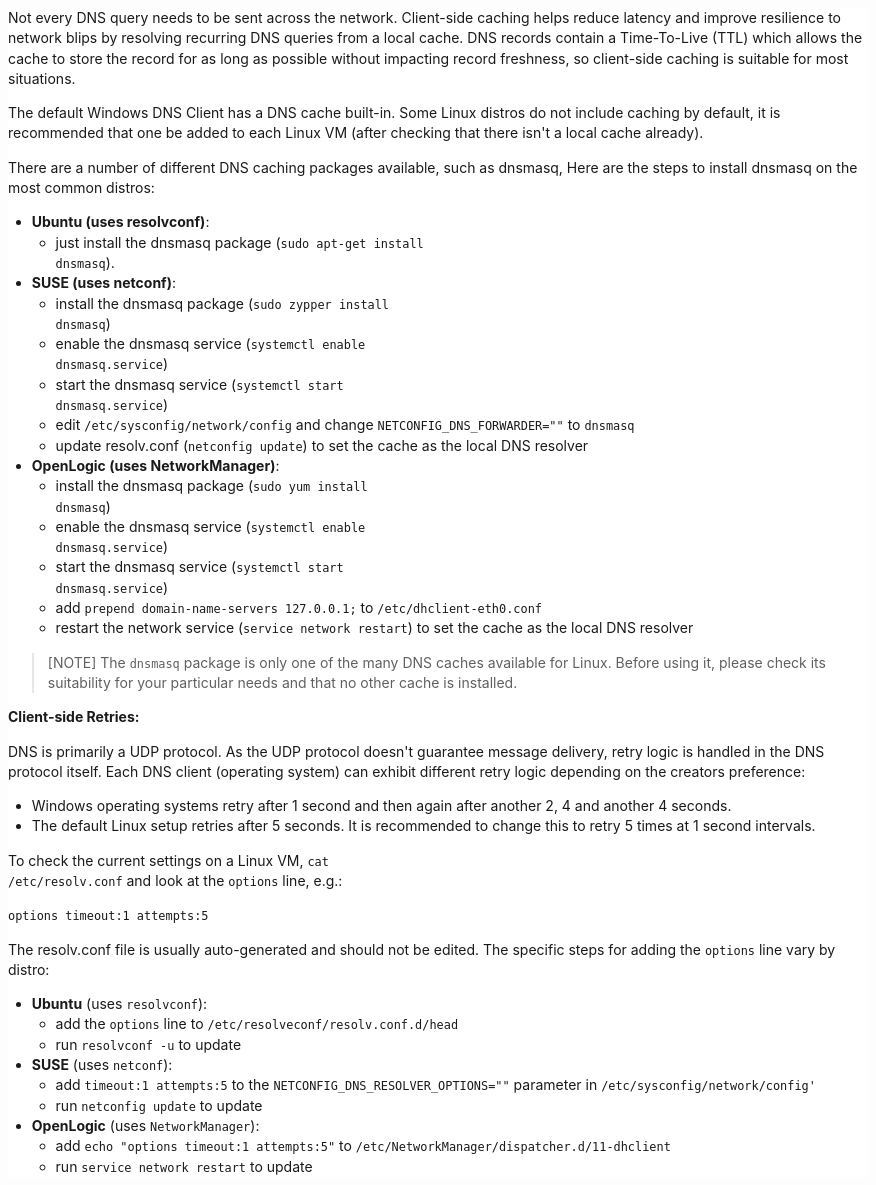 Not every DNS query needs to be sent across the network.  Client-side caching helps reduce latency and improve resilience to network blips by resolving recurring DNS queries from a local cache.  DNS records contain a Time-To-Live (TTL) which allows the cache to store the record for as long as possible without impacting record freshness, so client-side caching is suitable for most situations.

The default Windows DNS Client has a DNS cache built-in.  Some Linux distros do not include caching by default, it is recommended that one be added to each Linux VM (after checking that there isn't a local cache already).

There are a number of different DNS caching packages available, such as dnsmasq, Here are the steps to install dnsmasq on the most common distros:

- **Ubuntu (uses resolvconf)**:
	- just install the dnsmasq package (<code>sudo apt-get install dnsmasq</code>).
- **SUSE (uses netconf)**:
	- install the dnsmasq package (<code>sudo zypper install dnsmasq</code>) 
	- enable the dnsmasq service (<code>systemctl enable dnsmasq.service</code>) 
	- start the dnsmasq service (<code>systemctl start dnsmasq.service</code>) 
	- edit <code>/etc/sysconfig/network/config</code> and change <code>NETCONFIG_DNS_FORWARDER=""</code> to <code>dnsmasq</code>
	- update resolv.conf (<code>netconfig update</code>) to set the cache as the local DNS resolver
- **OpenLogic (uses NetworkManager)**:
	- install the dnsmasq package (<code>sudo yum install dnsmasq</code>)
	- enable the dnsmasq service (<code>systemctl enable dnsmasq.service</code>)
	- start the dnsmasq service (<code>systemctl start dnsmasq.service</code>)
	- add <code>prepend domain-name-servers 127.0.0.1;</code> to <code>/etc/dhclient-eth0.conf</code>
	- restart the network service (<code>service network restart</code>) to set the cache as the local DNS resolver

> [NOTE] The <code>dnsmasq</code> package is only one of the many DNS caches available for Linux.  Before using it, please check its suitability for your particular needs and that no other cache is installed.

**Client-side Retries:**

DNS is primarily a UDP protocol.  As the UDP protocol doesn't guarantee message delivery, retry logic is handled in the DNS protocol itself.  Each DNS client (operating system) can exhibit different retry logic depending on the creators preference:

 - Windows operating systems retry after 1 second and then again after another 2, 4 and another 4 seconds. 
 - The default Linux setup retries after 5 seconds.  It is recommended to change this to retry 5 times at 1 second intervals.  

To check the current settings on a Linux VM, <code>cat /etc/resolv.conf</code> and look at the <code>options</code> line, e.g.:

	options timeout:1 attempts:5

The resolv.conf file is usually auto-generated and should not be edited.  The specific steps for adding the <code>options</code> line vary by distro:

- **Ubuntu** (uses <code>resolvconf</code>):
	- add the <code>options</code> line to <code>/etc/resolveconf/resolv.conf.d/head</code> 
	- run <code>resolvconf -u</code> to update
- **SUSE** (uses <code>netconf</code>):
	- add <code>timeout:1 attempts:5</code> to the <code>NETCONFIG_DNS_RESOLVER_OPTIONS=""</code> parameter in <code>/etc/sysconfig/network/config'</code> 
	- run <code>netconfig update</code> to update
- **OpenLogic** (uses <code>NetworkManager</code>):
	- add <code>echo "options timeout:1 attempts:5"</code> to <code>/etc/NetworkManager/dispatcher.d/11-dhclient</code> 
	- run <code>service network restart</code> to update
